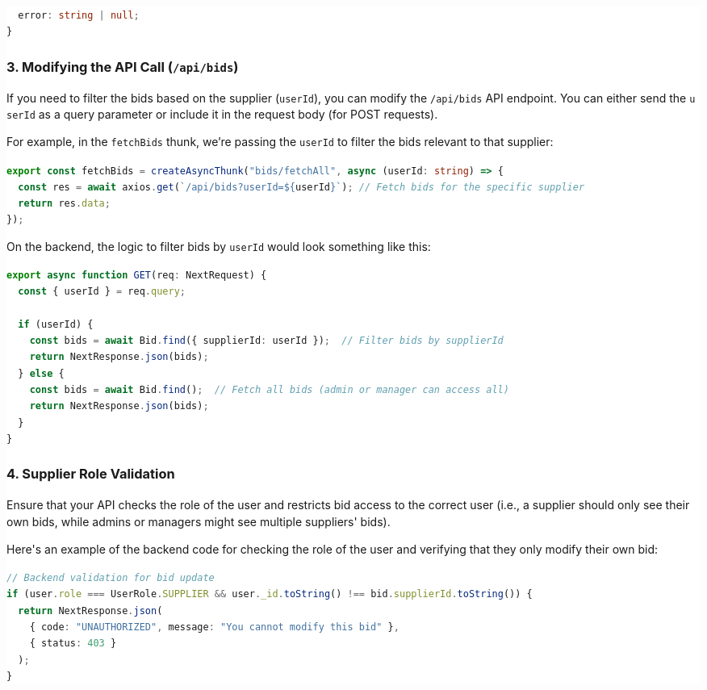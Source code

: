 ```ts
  error: string | null;
}
```

### 3. **Modifying the API Call (`/api/bids`)**

If you need to filter the bids based on the supplier (`userId`), you can modify the `/api/bids` API endpoint. You can either send the `userId` as a query parameter or include it in the request body (for POST requests).

For example, in the `fetchBids` thunk, we’re passing the `userId` to filter the bids relevant to that supplier:

```ts
export const fetchBids = createAsyncThunk("bids/fetchAll", async (userId: string) => {
  const res = await axios.get(`/api/bids?userId=${userId}`); // Fetch bids for the specific supplier
  return res.data;
});
```

On the backend, the logic to filter bids by `userId` would look something like this:

```ts
export async function GET(req: NextRequest) {
  const { userId } = req.query;

  if (userId) {
    const bids = await Bid.find({ supplierId: userId });  // Filter bids by supplierId
    return NextResponse.json(bids);
  } else {
    const bids = await Bid.find();  // Fetch all bids (admin or manager can access all)
    return NextResponse.json(bids);
  }
}
```

### 4. **Supplier Role Validation**

Ensure that your API checks the role of the user and restricts bid access to the correct user (i.e., a supplier should only see their own bids, while admins or managers might see multiple suppliers' bids).

Here's an example of the backend code for checking the role of the user and verifying that they only modify their own bid:

```ts
// Backend validation for bid update
if (user.role === UserRole.SUPPLIER && user._id.toString() !== bid.supplierId.toString()) {
  return NextResponse.json(
    { code: "UNAUTHORIZED", message: "You cannot modify this bid" },
    { status: 403 }
  );
}
```
